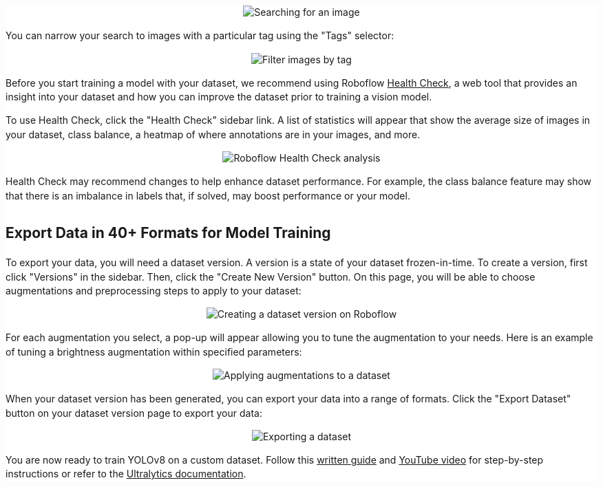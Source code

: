 <p align="center">
<img src="https://media.roboflow.com/ultralytics/rf_dataset_management.png" alt="Searching for an image" width="800">
</p>

You can narrow your search to images with a particular tag using the "Tags" selector:

<p align="center">
<img src="https://media.roboflow.com/ultralytics/rf_filter_by_tag.png" alt="Filter images by tag" width="350">
</p>

Before you start training a model with your dataset, we recommend using Roboflow [Health Check](https://docs.roboflow.com/datasets/dataset-health-check), a web tool that provides an insight into your dataset and how you can improve the dataset prior to training a vision model.

To use Health Check, click the "Health Check" sidebar link. A list of statistics will appear that show the average size of images in your dataset, class balance, a heatmap of where annotations are in your images, and more.

<p align="center">
<img src="https://media.roboflow.com/ultralytics/rf_dataset_health_check.png" alt="Roboflow Health Check analysis" width="800">
</p>

Health Check may recommend changes to help enhance dataset performance. For example, the class balance feature may show that there is an imbalance in labels that, if solved, may boost performance or your model.

## Export Data in 40+ Formats for Model Training

To export your data, you will need a dataset version. A version is a state of your dataset frozen-in-time. To create a version, first click "Versions" in the sidebar. Then, click the "Create New Version" button. On this page, you will be able to choose augmentations and preprocessing steps to apply to your dataset:

<p align="center">
<img src="https://media.roboflow.com/ultralytics/rf_generate_dataset.png" alt="Creating a dataset version on Roboflow" width="800">
</p>

For each augmentation you select, a pop-up will appear allowing you to tune the augmentation to your needs. Here is an example of tuning a brightness augmentation within specified parameters:

<p align="center">
<img src="https://media.roboflow.com/ultralytics/rf_augmentations.png" alt="Applying augmentations to a dataset" width="800">
</p>

When your dataset version has been generated, you can export your data into a range of formats. Click the "Export Dataset" button on your dataset version page to export your data:

<p align="center">
<img src="https://media.roboflow.com/ultralytics/rf_export_data.png" alt="Exporting a dataset" width="800">
</p>

You are now ready to train YOLOv8 on a custom dataset. Follow this [written guide](https://blog.roboflow.com/how-to-train-yolov8-on-a-custom-dataset/) and [YouTube video](https://www.youtube.com/watch?v=wuZtUMEiKWY) for step-by-step instructions or refer to the [Ultralytics documentation](../modes/train.md).
